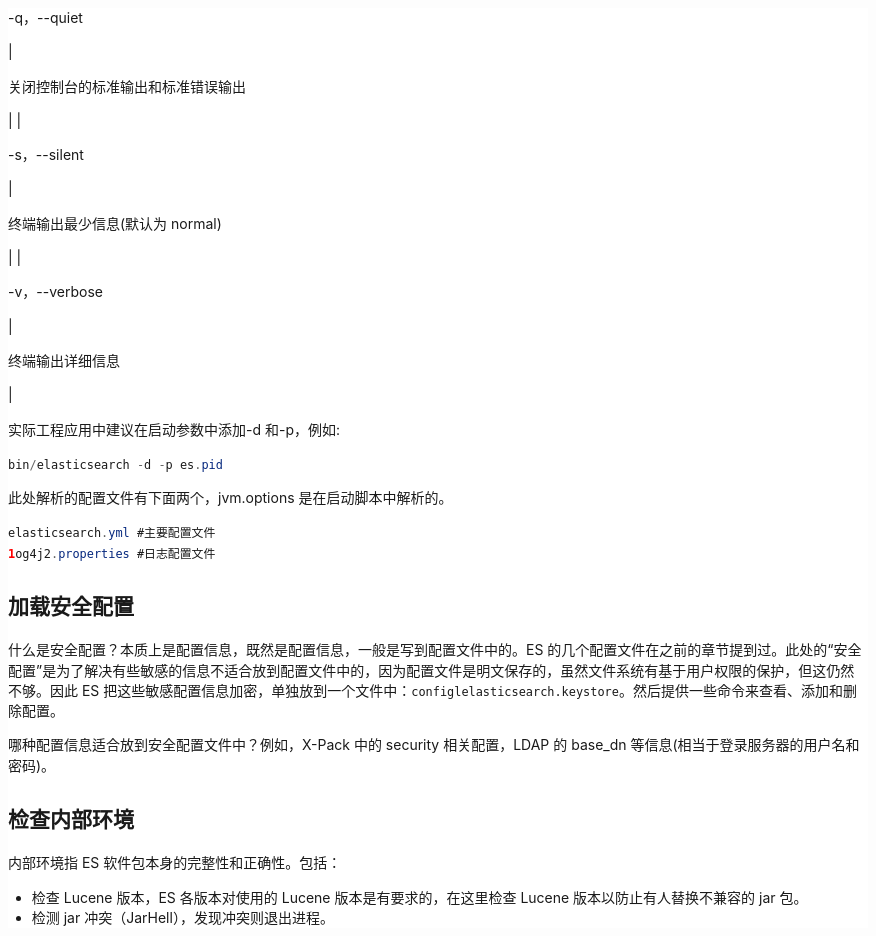 -q，--quiet

 | 

关闭控制台的标准输出和标准错误输出

 |
| 

-s，--silent

 | 

终端输出最少信息(默认为 normal)

 |
| 

-v，--verbose

 | 

终端输出详细信息

 |

实际工程应用中建议在启动参数中添加-d 和-p，例如:

```java
bin/elasticsearch -d -p es.pid
```

此处解析的配置文件有下面两个，jvm.options 是在启动脚本中解析的。

```java
elasticsearch.yml #主要配置文件
1og4j2.properties #日志配置文件
```

## 加载安全配置

什么是安全配置？本质上是配置信息，既然是配置信息，一般是写到配置文件中的。ES 的几个配置文件在之前的章节提到过。此处的“安全配置”是为了解决有些敏感的信息不适合放到配置文件中的，因为配置文件是明文保存的，虽然文件系统有基于用户权限的保护，但这仍然不够。因此 ES 把这些敏感配置信息加密，单独放到一个文件中：`configlelasticsearch.keystore`。然后提供一些命令来查看、添加和删除配置。

哪种配置信息适合放到安全配置文件中？例如，X-Pack 中的 security 相关配置，LDAP 的 base_dn 等信息(相当于登录服务器的用户名和密码)。

## 检查内部环境

内部环境指 ES 软件包本身的完整性和正确性。包括：

*   检查 Lucene 版本，ES 各版本对使用的 Lucene 版本是有要求的，在这里检查 Lucene 版本以防止有人替换不兼容的 jar 包。
*   检测 jar 冲突（JarHell），发现冲突则退出进程。
